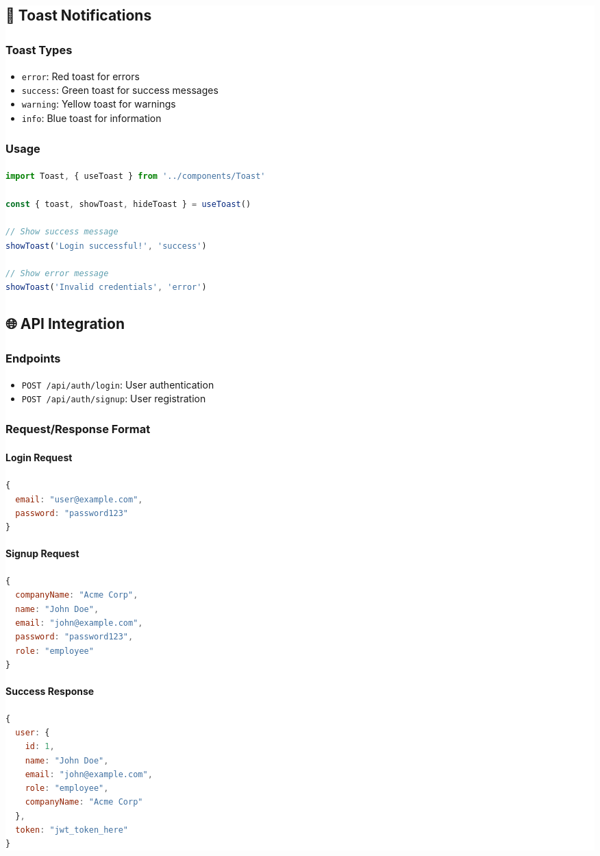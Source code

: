 ## 🍞 Toast Notifications

### Toast Types
- `error`: Red toast for errors
- `success`: Green toast for success messages
- `warning`: Yellow toast for warnings
- `info`: Blue toast for information

### Usage
```javascript
import Toast, { useToast } from '../components/Toast'

const { toast, showToast, hideToast } = useToast()

// Show success message
showToast('Login successful!', 'success')

// Show error message
showToast('Invalid credentials', 'error')
```

## 🌐 API Integration

### Endpoints
- `POST /api/auth/login`: User authentication
- `POST /api/auth/signup`: User registration

### Request/Response Format

#### Login Request
```javascript
{
  email: "user@example.com",
  password: "password123"
}
```

#### Signup Request
```javascript
{
  companyName: "Acme Corp",
  name: "John Doe",
  email: "john@example.com",
  password: "password123",
  role: "employee"
}
```

#### Success Response
```javascript
{
  user: {
    id: 1,
    name: "John Doe",
    email: "john@example.com",
    role: "employee",
    companyName: "Acme Corp"
  },
  token: "jwt_token_here"
}
```

